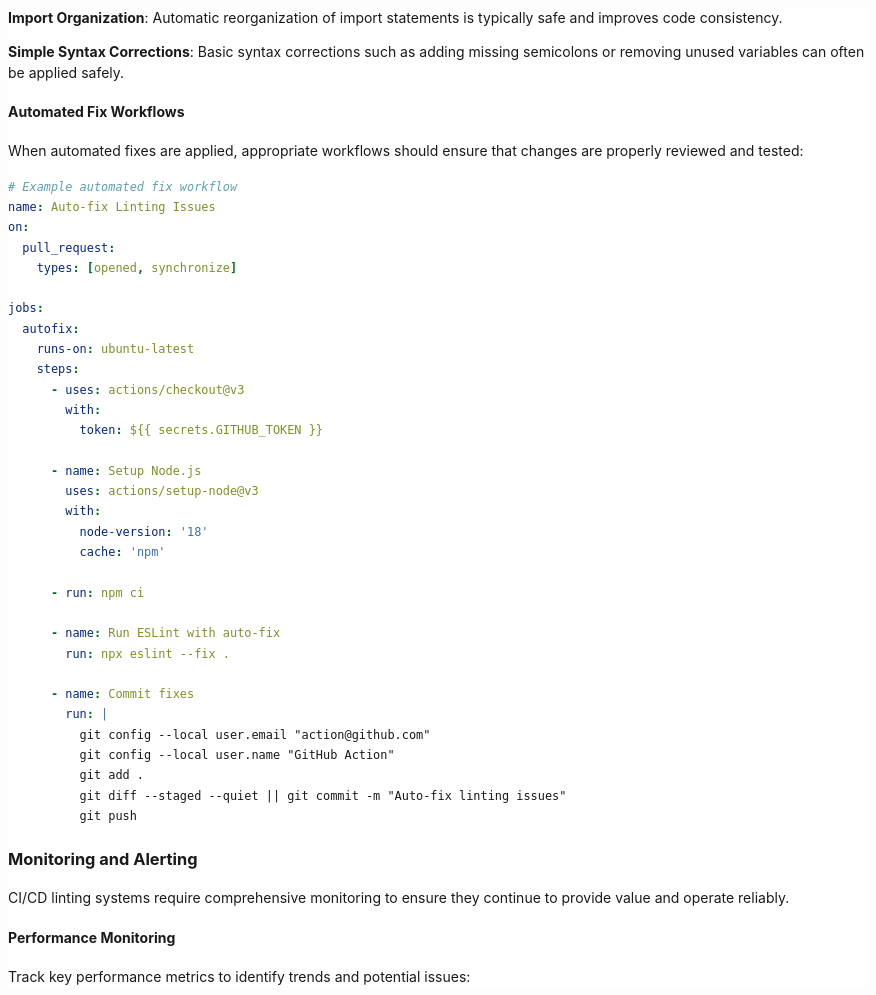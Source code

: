 **Import Organization**: Automatic reorganization of import statements is typically safe and improves code consistency.

**Simple Syntax Corrections**: Basic syntax corrections such as adding missing semicolons or removing unused variables can often be applied safely.

#### Automated Fix Workflows

When automated fixes are applied, appropriate workflows should ensure that changes are properly reviewed and tested:

```yaml
# Example automated fix workflow
name: Auto-fix Linting Issues
on:
  pull_request:
    types: [opened, synchronize]

jobs:
  autofix:
    runs-on: ubuntu-latest
    steps:
      - uses: actions/checkout@v3
        with:
          token: ${{ secrets.GITHUB_TOKEN }}
          
      - name: Setup Node.js
        uses: actions/setup-node@v3
        with:
          node-version: '18'
          cache: 'npm'
          
      - run: npm ci
      
      - name: Run ESLint with auto-fix
        run: npx eslint --fix .
        
      - name: Commit fixes
        run: |
          git config --local user.email "action@github.com"
          git config --local user.name "GitHub Action"
          git add .
          git diff --staged --quiet || git commit -m "Auto-fix linting issues"
          git push
```

### Monitoring and Alerting

CI/CD linting systems require comprehensive monitoring to ensure they continue to provide value and operate reliably.

#### Performance Monitoring

Track key performance metrics to identify trends and potential issues:
